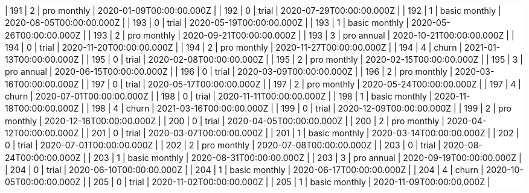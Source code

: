 | 191         | 2       | pro monthly   | 2020-01-09T00:00:00.000Z |
| 192         | 0       | trial         | 2020-07-29T00:00:00.000Z |
| 192         | 1       | basic monthly | 2020-08-05T00:00:00.000Z |
| 193         | 0       | trial         | 2020-05-19T00:00:00.000Z |
| 193         | 1       | basic monthly | 2020-05-26T00:00:00.000Z |
| 193         | 2       | pro monthly   | 2020-09-21T00:00:00.000Z |
| 193         | 3       | pro annual    | 2020-10-21T00:00:00.000Z |
| 194         | 0       | trial         | 2020-11-20T00:00:00.000Z |
| 194         | 2       | pro monthly   | 2020-11-27T00:00:00.000Z |
| 194         | 4       | churn         | 2021-01-13T00:00:00.000Z |
| 195         | 0       | trial         | 2020-02-08T00:00:00.000Z |
| 195         | 2       | pro monthly   | 2020-02-15T00:00:00.000Z |
| 195         | 3       | pro annual    | 2020-06-15T00:00:00.000Z |
| 196         | 0       | trial         | 2020-03-09T00:00:00.000Z |
| 196         | 2       | pro monthly   | 2020-03-16T00:00:00.000Z |
| 197         | 0       | trial         | 2020-05-17T00:00:00.000Z |
| 197         | 2       | pro monthly   | 2020-05-24T00:00:00.000Z |
| 197         | 4       | churn         | 2020-07-01T00:00:00.000Z |
| 198         | 0       | trial         | 2020-11-11T00:00:00.000Z |
| 198         | 1       | basic monthly | 2020-11-18T00:00:00.000Z |
| 198         | 4       | churn         | 2021-03-16T00:00:00.000Z |
| 199         | 0       | trial         | 2020-12-09T00:00:00.000Z |
| 199         | 2       | pro monthly   | 2020-12-16T00:00:00.000Z |
| 200         | 0       | trial         | 2020-04-05T00:00:00.000Z |
| 200         | 2       | pro monthly   | 2020-04-12T00:00:00.000Z |
| 201         | 0       | trial         | 2020-03-07T00:00:00.000Z |
| 201         | 1       | basic monthly | 2020-03-14T00:00:00.000Z |
| 202         | 0       | trial         | 2020-07-01T00:00:00.000Z |
| 202         | 2       | pro monthly   | 2020-07-08T00:00:00.000Z |
| 203         | 0       | trial         | 2020-08-24T00:00:00.000Z |
| 203         | 1       | basic monthly | 2020-08-31T00:00:00.000Z |
| 203         | 3       | pro annual    | 2020-09-19T00:00:00.000Z |
| 204         | 0       | trial         | 2020-06-10T00:00:00.000Z |
| 204         | 1       | basic monthly | 2020-06-17T00:00:00.000Z |
| 204         | 4       | churn         | 2020-10-05T00:00:00.000Z |
| 205         | 0       | trial         | 2020-11-02T00:00:00.000Z |
| 205         | 1       | basic monthly | 2020-11-09T00:00:00.000Z |